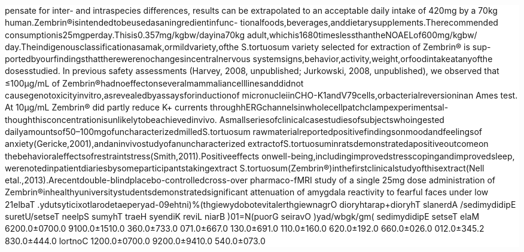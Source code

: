pensate for inter- and intraspecies differences, results can be
extrapolated to an acceptable daily intake of 420mg by a 70kg
human.Zembrin®isintendedtobeusedasaningredientinfunc-
tionalfoods,beverages,anddietarysupplements.Therecommended
consumptionis25mgperday.Thisis0.357mg/kgbw/dayina70kg
adult,whichis1680timeslessthantheNOAELof600mg/kgbw/
day.Theindigenousclassificationasamak,ormildvariety,ofthe
S.tortuosum variety selected for extraction of Zembrin® is sup-
portedbyourfindingsthattherewerenochangesincentralnervous
systemsigns,behavior,activity,weight,orfoodintakeatanyofthe
dosesstudied.
In previous safety assessments (Harvey, 2008, unpublished;
Jurkowski, 2008, unpublished), we observed that ≤100μg/mL of
Zembrin®hadnoeffectonseveralmammaliancelllinesanddidnot
causegenotoxicityinvitro,asrevealedbyassaysforinductionof
micronucleiinCHO-K1andV79cells,orbacterialreversioninan
Ames test. At 10μg/mL Zembrin® did partly reduce K+ currents
throughhERGchannelsinwholecellpatchclampexperimentsal-
thoughthisconcentrationisunlikelytobeachievedinvivo.
Asmallseriesofclinicalcasestudiesofsubjectswhoingested
dailyamountsof50–100mgofuncharacterizedmilledS.tortuosum
rawmaterialreportedpositivefindingsonmoodandfeelingsof
anxiety(Gericke,2001),andaninvivostudyofanuncharacterized
extractofS.tortuosuminratsdemonstratedapositiveoutcomeon
thebehavioraleffectsofrestraintstress(Smith,2011).Positiveeffects
onwell-being,includingimprovedstresscopingandimprovedsleep,
werenotedinpatientdiariesbysomeparticipantstakingextract
S.tortuosum(Zembrin®)inthefirstclinicalstudyofthisextract(Nell
etal.,2013).Arecentdouble-blindplacebo-controlledcross-over
pharmaco-fMRI study of a single 25mg dose administration of
Zembrin®inhealthyuniversitystudentsdemonstratedsignificant
attenuation of amygdala reactivity to fearful faces under low
21elbaT
.ydutsyticixotlarodetaeperyad-09ehtni)%(thgiewydobotevitalerthgiewnagrO
dioryhtarap+dioryhT
slanerdA
/sedimydidipE
suretU/setseT
neelpS
sumyhT
traeH
syendiK
reviL
niarB
)01=N(puorG
seiravO
)yad/wbgk/gm(
sedimydidipE
setseT
elaM
6200.0±0700.0
9100.0±1510.0
360.0±733.0
071.0±667.0
130.0±691.0
110.0±160.0
620.0±192.0
660.0±026.0
012.0±345.2
830.0±444.0
lortnoC
1200.0±0700.0
9200.0±9410.0
540.0±073.0